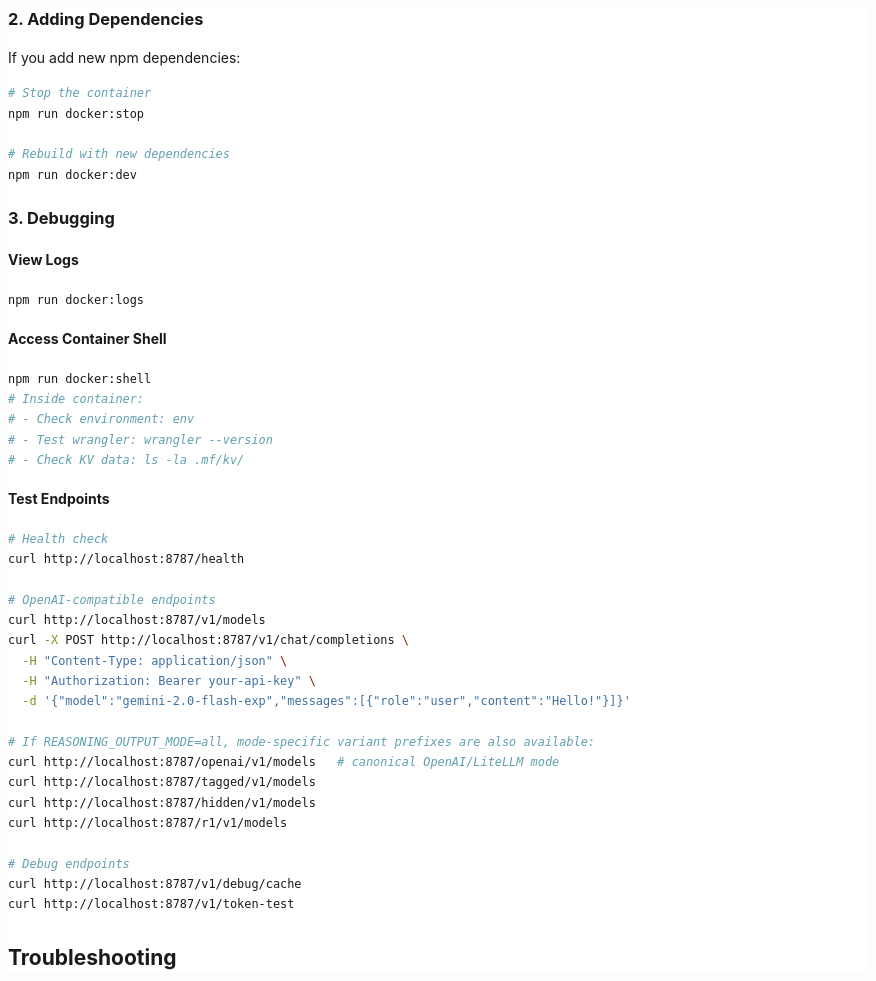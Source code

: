 ### 2. Adding Dependencies

If you add new npm dependencies:

```bash
# Stop the container
npm run docker:stop

# Rebuild with new dependencies
npm run docker:dev
```

### 3. Debugging

#### View Logs
```bash
npm run docker:logs
```

#### Access Container Shell
```bash
npm run docker:shell
# Inside container:
# - Check environment: env
# - Test wrangler: wrangler --version
# - Check KV data: ls -la .mf/kv/
```

#### Test Endpoints
```bash
# Health check
curl http://localhost:8787/health

# OpenAI-compatible endpoints
curl http://localhost:8787/v1/models
curl -X POST http://localhost:8787/v1/chat/completions \
  -H "Content-Type: application/json" \
  -H "Authorization: Bearer your-api-key" \
  -d '{"model":"gemini-2.0-flash-exp","messages":[{"role":"user","content":"Hello!"}]}'

# If REASONING_OUTPUT_MODE=all, mode-specific variant prefixes are also available:
curl http://localhost:8787/openai/v1/models   # canonical OpenAI/LiteLLM mode
curl http://localhost:8787/tagged/v1/models
curl http://localhost:8787/hidden/v1/models
curl http://localhost:8787/r1/v1/models

# Debug endpoints
curl http://localhost:8787/v1/debug/cache
curl http://localhost:8787/v1/token-test
```

## Troubleshooting
